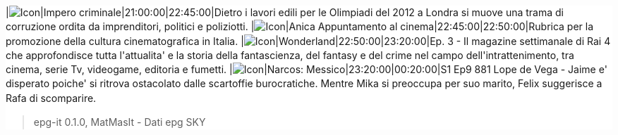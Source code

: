 |![Icon](https://guidatv.sky.it/uuid/eaba1622-51f5-47df-9b39-228291333fa5/cover?md5ChecksumParam=0c1e3f0bbaea5cb3610ad35a7ed22c6d)|Impero criminale|21:00:00|22:45:00|Dietro i lavori edili per le Olimpiadi del 2012 a Londra si muove una trama di corruzione ordita da imprenditori, politici e poliziotti.
|![Icon](https://guidatv.sky.it/uuid/DTT_Cover_aylSk7oKf.png)|Anica Appuntamento al cinema|22:45:00|22:50:00|Rubrica per la promozione della cultura cinematografica in Italia.
|![Icon](https://guidatv.sky.it/uuid/DTT_Cover_aylSk7oKf.png)|Wonderland|22:50:00|23:20:00|Ep. 3 - Il magazine settimanale di Rai 4 che approfondisce tutta l&#039;attualita&#039; e la storia della fantascienza, del fantasy e del crime nel campo dell&#039;intrattenimento, tra cinema, serie Tv, videogame, editoria e fumetti.
|![Icon](https://guidatv.sky.it/uuid/DTT_Cover_aylSk7oKf.png)|Narcos: Messico|23:20:00|00:20:00|S1 Ep9 881 Lope de Vega - Jaime e&#039; disperato poiche&#039; si ritrova ostacolato dalle scartoffie burocratiche. Mentre Mika si preoccupa per suo marito, Felix suggerisce a Rafa di scomparire.



 > epg-it 0.1.0, MatMasIt - Dati epg SKY